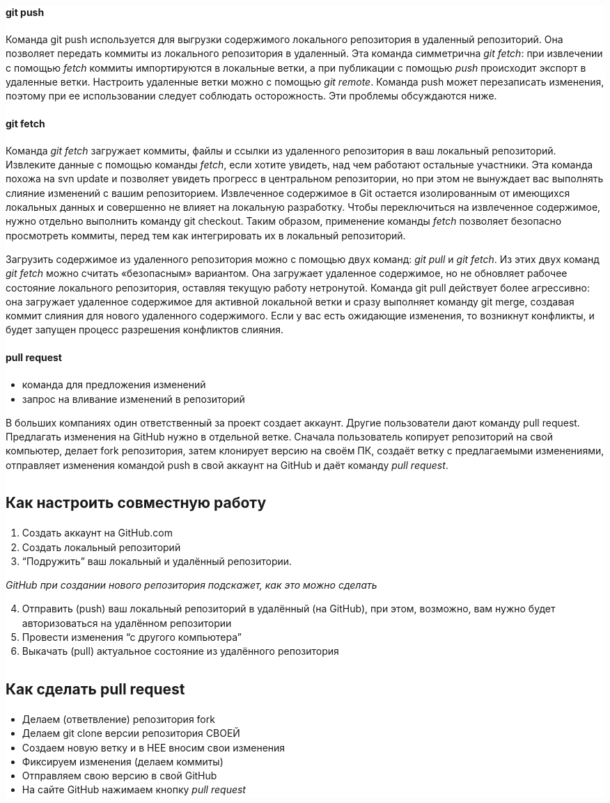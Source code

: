 #### git push
Команда git push используется для выгрузки содержимого локального репозитория 
в удаленный репозиторий. Она позволяет передать коммиты из локального репозитория 
в удаленный. Эта команда симметрична _git fetch_: при извлечении с помощью _fetch_ 
коммиты импортируются в локальные ветки, а при публикации с помощью _push_ 
происходит экспорт в удаленные ветки. Настроить удаленные ветки можно с помощью 
_git remote_. Команда push может перезаписать изменения, поэтому при ее 
использовании следует соблюдать осторожность. Эти проблемы обсуждаются ниже.
#### git fetch
Команда _git fetch_ загружает коммиты, файлы и ссылки из удаленного репозитория в 
ваш локальный репозиторий. Извлеките данные с помощью команды _fetch_, если хотите 
увидеть, над чем работают остальные участники. Эта команда похожа на svn update и
 позволяет увидеть прогресс в центральном репозитории, но при этом не вынуждает 
 вас выполнять слияние изменений с вашим репозиторием. Извлеченное содержимое 
 в Git остается изолированным от имеющихся локальных данных и совершенно не 
 влияет на локальную разработку. Чтобы переключиться на извлеченное содержимое, 
 нужно отдельно выполнить команду git checkout. Таким образом, применение команды 
 _fetch_ позволяет безопасно просмотреть коммиты, перед тем как интегрировать 
 их в локальный репозиторий.

Загрузить содержимое из удаленного репозитория можно с помощью двух
 команд: _git pull_ и _git fetch_. Из этих двух команд _git fetch_ можно считать 
 «безопасным» вариантом. Она загружает удаленное содержимое, но не обновляет 
 рабочее состояние локального репозитория, оставляя текущую работу нетронутой. 
 Команда git pull действует более агрессивно: она загружает удаленное содержимое 
 для активной локальной ветки и сразу выполняет команду git merge, создавая 
 коммит слияния для нового удаленного содержимого. Если у вас есть ожидающие 
 изменения, то возникнут конфликты, и будет запущен процесс разрешения конфликтов
  слияния.

 #### pull request
* команда для предложения изменений
* запрос на вливание изменений в репозиторий

В больших компаниях один ответственный за проект создает аккаунт. Другие пользователи дают
команду pull request. Предлагать изменения на GitHub нужно в отдельной ветке. Сначала
пользователь копирует репозиторий на свой компьютер, делает fork репозитория, затем
клонирует версию на своём ПК, создаёт ветку с предлагаемыми изменениями, отправляет
изменения командой push в свой аккаунт на GitHub и даёт команду _pull request_. 

## Как настроить совместную работу
1. Создать аккаунт на GitHub.com
2. Создать локальный репозиторий
3. “Подружить” ваш локальный и удалённый репозитории. 

 _GitHub при создании нового репозитория подскажет, как это можно сделать_

4. Отправить (push) ваш локальный репозиторий в удалённый (на GitHub), при этом, возможно, 
вам нужно будет авторизоваться на удалённом репозитории
5. Провести изменения “с другого компьютера”
6. Выкачать (pull) актуальное состояние из удалённого репозитория


## Как сделать pull request
* Делаем   (ответвление) репозитория fork
* Делаем git clone   версии репозитория СВОЕЙ
* Создаем новую ветку и в НЕЕ вносим свои изменения
* Фиксируем изменения (делаем коммиты)
* Отправляем свою версию в свой GitHub
* На сайте GitHub нажимаем кнопку _pull request_